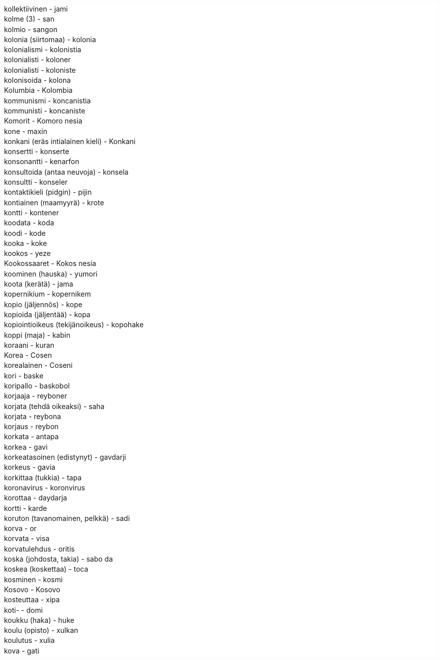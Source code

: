 kollektiivinen - jami  
kolme (3) - san  
kolmio - sangon  
kolonia (siirtomaa) - kolonia  
kolonialismi - kolonistia  
kolonialisti - koloner  
kolonialisti - koloniste  
kolonisoida - kolona  
Kolumbia - Kolombia  
kommunismi - koncanistia  
kommunisti - koncaniste  
Komorit - Komoro nesia  
kone - maxin  
konkani (eräs intialainen kieli) - Konkani  
konsertti - konserte  
konsonantti - kenarfon  
konsultoida (antaa neuvoja) - konsela  
konsultti - konseler  
kontaktikieli (pidgin) - pijin  
kontiainen (maamyyrä) - krote  
kontti - kontener  
koodata - koda  
koodi - kode  
kooka - koke  
kookos - yeze  
Kookossaaret - Kokos nesia  
koominen (hauska) - yumori  
koota (kerätä) - jama  
kopernikium - kopernikem  
kopio (jäljennös) - kope  
kopioida (jäljentää) - kopa  
kopiointioikeus (tekijänoikeus) - kopohake  
koppi (maja) - kabin  
koraani - kuran  
Korea - Cosen  
korealainen - Coseni  
kori - baske  
koripallo - baskobol  
korjaaja - reyboner  
korjata (tehdä oikeaksi) - saha  
korjata - reybona  
korjaus - reybon  
korkata - antapa  
korkea - gavi  
korkeatasoinen (edistynyt) - gavdarji  
korkeus - gavia  
korkittaa (tukkia) - tapa  
koronavirus - koronvirus  
korottaa - daydarja  
kortti - karde  
koruton (tavanomainen, pelkkä) - sadi  
korva - or  
korvata - visa  
korvatulehdus - oritis  
koska (johdosta, takia) - sabo da  
koskea (koskettaa) - toca  
kosminen - kosmi  
Kosovo - Kosovo  
kosteuttaa - xipa  
koti- - domi  
koukku (haka) - huke  
koulu (opisto) - xulkan  
koulutus - xulia  
kova - gati  